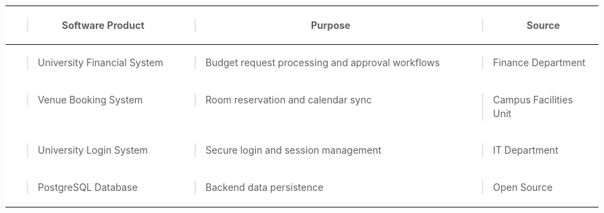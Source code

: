 <table>
<colgroup>
<col style="width: 28%" />
<col style="width: 48%" />
<col style="width: 23%" />
</colgroup>
<thead>
<tr>
<th><blockquote>
<p><strong>Software Product</strong></p>
</blockquote></th>
<th><blockquote>
<p><strong>Purpose</strong></p>
</blockquote></th>
<th><blockquote>
<p><strong>Source</strong></p>
</blockquote></th>
</tr>
</thead>
<tbody>
<tr>
<td><blockquote>
<p>University Financial System</p>
</blockquote></td>
<td><blockquote>
<p>Budget request processing and approval workflows</p>
</blockquote></td>
<td><blockquote>
<p>Finance Department</p>
</blockquote></td>
</tr>
<tr>
<td><blockquote>
<p>Venue Booking System</p>
</blockquote></td>
<td><blockquote>
<p>Room reservation and calendar sync</p>
</blockquote></td>
<td><blockquote>
<p>Campus Facilities Unit</p>
</blockquote></td>
</tr>
<tr>
<td><blockquote>
<p>University Login System</p>
</blockquote></td>
<td><blockquote>
<p>Secure login and session management</p>
</blockquote></td>
<td><blockquote>
<p>IT Department</p>
</blockquote></td>
</tr>
<tr>
<td><blockquote>
<p>PostgreSQL Database</p>
</blockquote></td>
<td><blockquote>
<p>Backend data persistence</p>
</blockquote></td>
<td><blockquote>
<p>Open Source</p>
</blockquote></td>
</tr>